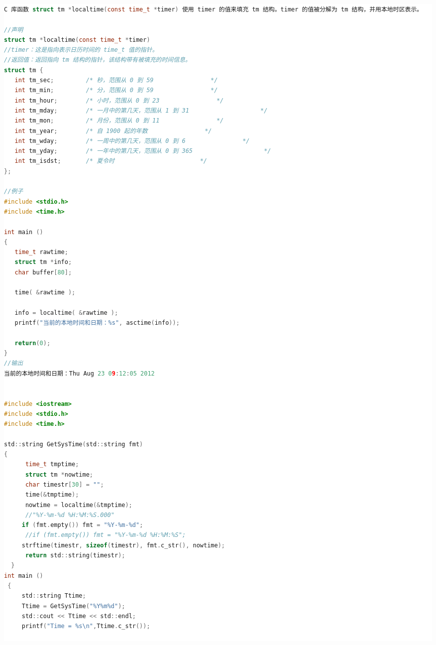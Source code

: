 ```C
C 库函数 struct tm *localtime(const time_t *timer) 使用 timer 的值来填充 tm 结构。timer 的值被分解为 tm 结构，并用本地时区表示。

//声明
struct tm *localtime(const time_t *timer)
//timer：这是指向表示日历时间的 time_t 值的指针。
//返回值：返回指向 tm 结构的指针，该结构带有被填充的时间信息。
struct tm {
   int tm_sec;         /* 秒，范围从 0 到 59                */
   int tm_min;         /* 分，范围从 0 到 59                */
   int tm_hour;        /* 小时，范围从 0 到 23                */
   int tm_mday;        /* 一月中的第几天，范围从 1 到 31                    */
   int tm_mon;         /* 月份，范围从 0 到 11                */
   int tm_year;        /* 自 1900 起的年数                */
   int tm_wday;        /* 一周中的第几天，范围从 0 到 6                */
   int tm_yday;        /* 一年中的第几天，范围从 0 到 365                    */
   int tm_isdst;       /* 夏令时                        */    
};

//例子
#include <stdio.h>
#include <time.h>

int main ()
{
   time_t rawtime;
   struct tm *info;
   char buffer[80];

   time( &rawtime );

   info = localtime( &rawtime );
   printf("当前的本地时间和日期：%s", asctime(info));

   return(0);
}
//输出
当前的本地时间和日期：Thu Aug 23 09:12:05 2012
    
    
#include <iostream>
#include <stdio.h>
#include <time.h>
    
std::string GetSysTime(std::string fmt)
{   
      time_t tmptime;
      struct tm *nowtime;
      char timestr[30] = "";
      time(&tmptime);
      nowtime = localtime(&tmptime);
      //"%Y-%m-%d %H:%M:%S.000"
     if (fmt.empty()) fmt = "%Y-%m-%d";
      //if (fmt.empty()) fmt = "%Y-%m-%d %H:%M:%S";
     strftime(timestr, sizeof(timestr), fmt.c_str(), nowtime);
      return std::string(timestr); 
  } 
int main ()
 {
     std::string Ttime;
     Ttime = GetSysTime("%Y%m%d");
     std::cout << Ttime << std::endl;
     printf("Time = %s\n",Ttime.c_str());
     
```